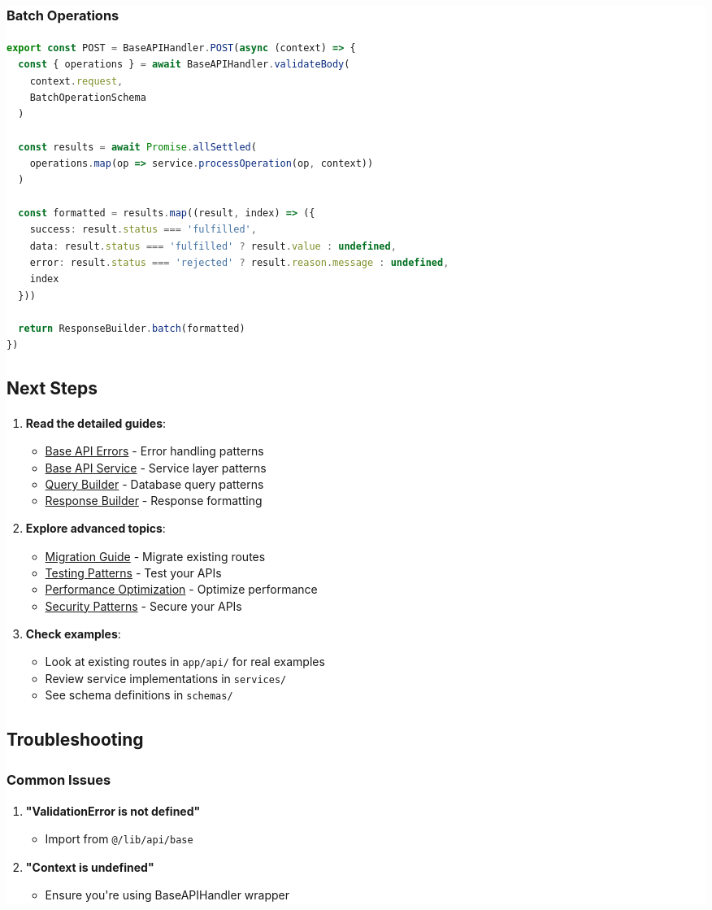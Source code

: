 ### Batch Operations

```typescript
export const POST = BaseAPIHandler.POST(async (context) => {
  const { operations } = await BaseAPIHandler.validateBody(
    context.request,
    BatchOperationSchema
  )
  
  const results = await Promise.allSettled(
    operations.map(op => service.processOperation(op, context))
  )
  
  const formatted = results.map((result, index) => ({
    success: result.status === 'fulfilled',
    data: result.status === 'fulfilled' ? result.value : undefined,
    error: result.status === 'rejected' ? result.reason.message : undefined,
    index
  }))
  
  return ResponseBuilder.batch(formatted)
})
```

## Next Steps

1. **Read the detailed guides**:
   - [Base API Errors](./base-api-errors.md) - Error handling patterns
   - [Base API Service](./base-api-service.md) - Service layer patterns
   - [Query Builder](./query-builder.md) - Database query patterns
   - [Response Builder](./response-builder.md) - Response formatting

2. **Explore advanced topics**:
   - [Migration Guide](./migration-guide.md) - Migrate existing routes
   - [Testing Patterns](./testing-patterns.md) - Test your APIs
   - [Performance Optimization](./performance-optimization.md) - Optimize performance
   - [Security Patterns](./security-patterns.md) - Secure your APIs

3. **Check examples**:
   - Look at existing routes in `app/api/` for real examples
   - Review service implementations in `services/`
   - See schema definitions in `schemas/`

## Troubleshooting

### Common Issues

1. **"ValidationError is not defined"**
   - Import from `@/lib/api/base`

2. **"Context is undefined"**
   - Ensure you're using BaseAPIHandler wrapper
